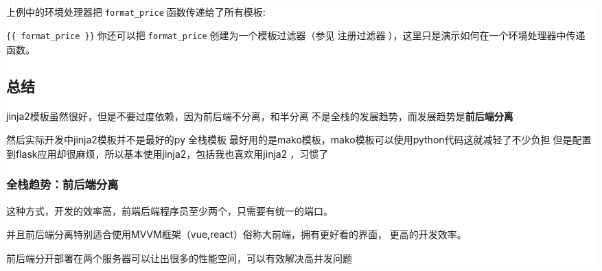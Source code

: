 上例中的环境处理器把 `format_price` 函数传递给了所有模板:

`{{ format_price }}`
你还可以把 `format_price` 创建为一个模板过滤器（参见 注册过滤器 ），这里只是演示如何在一个环境处理器中传递 函数。

## 总结

jinja2模板虽然很好，但是不要过度依赖，因为前后端不分离，和半分离
不是全栈的发展趋势，而发展趋势是**前后端分离**

然后实际开发中jinja2模板并不是最好的py 全栈模板
最好用的是mako模板，mako模板可以使用python代码这就减轻了不少负担
但是配置到flask应用却很麻烦，所以基本使用jinja2，包括我也喜欢用jinja2
，习惯了

### 全栈趋势：前后端分离

这种方式，开发的效率高，前端后端程序员至少两个，只需要有统一的端口。

并且前后端分离特别适合使用MVVM框架（vue,react）俗称大前端，拥有更好看的界面，
更高的开发效率。

前后端分开部署在两个服务器可以让出很多的性能空间，可以有效解决高并发问题

